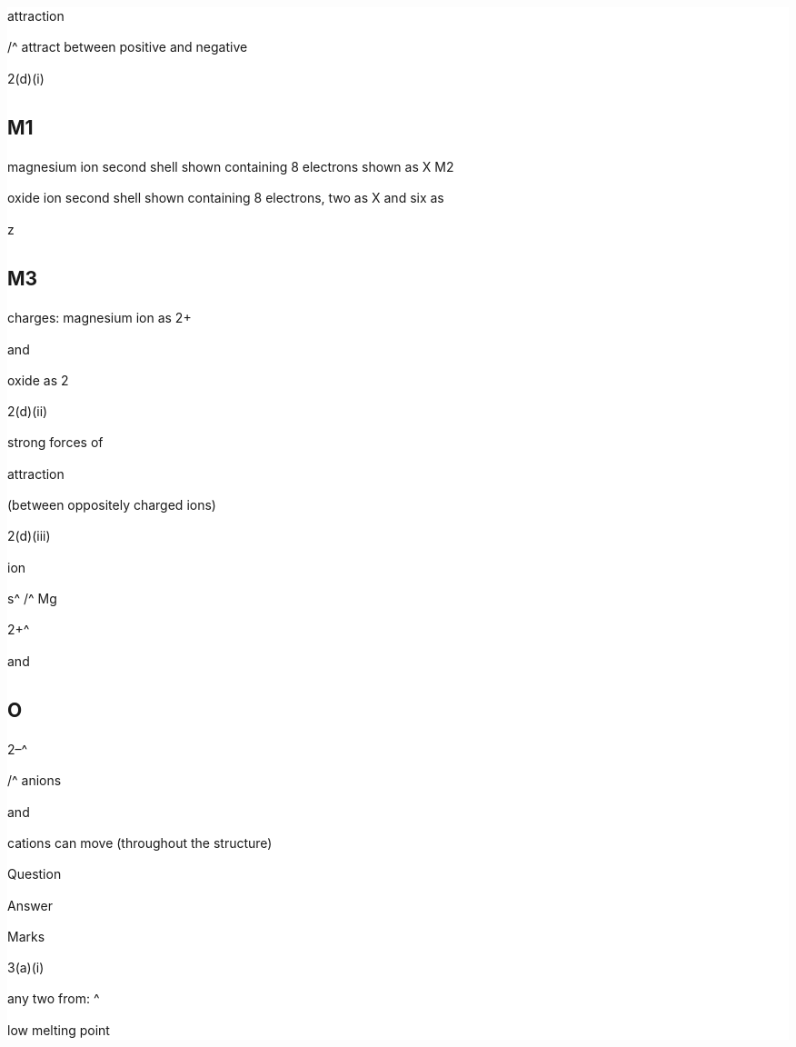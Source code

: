  attraction 

 /^ attract between positive and negative 

 2(d)(i) 

## M1 

 magnesium ion second shell shown containing 8 electrons shown as X M2 

 oxide ion second shell shown containing 8 electrons, two as X and six as 

 z 

## M3 

 charges: magnesium ion as 2+ 

 and 

 oxide as 2

 2(d)(ii) 

 strong forces of 

 attraction 

 (between oppositely charged ions) 

 2(d)(iii) 

 ion 

 s^ /^ Mg 

 2+^ 

 and 

## O 

 2–^ 

 /^ anions 

 and 

 cations can move (throughout the structure) 

 Question 

 Answer 

 Marks 

 3(a)(i) 

 any two from: ^ 

 low melting point 
